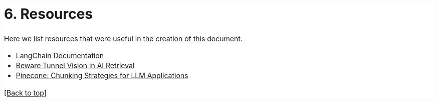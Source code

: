 # 6. Resources

Here we list resources that were useful in the creation of this document.

* [LangChain Documentation](https://python.langchain.com/docs/get_started)
* [Beware Tunnel Vision in AI Retrieval](https://colinharman.substack.com/p/beware-tunnel-vision-in-ai-retrieval)
* [Pinecone: Chunking Strategies for LLM Applications](https://www.pinecone.io/learn/chunking-strategies/)

[[Back to top]](#)
